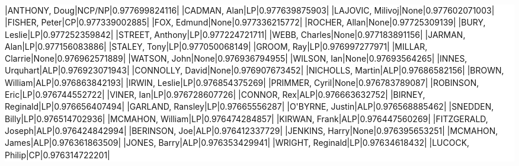 |ANTHONY, Doug|NCP/NP|0.977699824116|
|CADMAN, Alan|LP|0.977639875903|
|LAJOVIC, Milivoj|None|0.977602071003|
|FISHER, Peter|CP|0.977339002885|
|FOX, Edmund|None|0.977336215772|
|ROCHER, Allan|None|0.97725309139|
|BURY, Leslie|LP|0.977252359842|
|STREET, Anthony|LP|0.977224721711|
|WEBB, Charles|None|0.977183891156|
|JARMAN, Alan|LP|0.977156083886|
|STALEY, Tony|LP|0.977050068149|
|GROOM, Ray|LP|0.976997277971|
|MILLAR, Clarrie|None|0.976962571889|
|WATSON, John|None|0.976936794955|
|WILSON, Ian|None|0.97693564265|
|INNES, Urquhart|ALP|0.976923071943|
|CONNOLLY, David|None|0.976907673452|
|NICHOLLS, Martin|ALP|0.97686582156|
|BROWN, William|ALP|0.976863842193|
|IRWIN, Leslie|LP|0.976854375269|
|PRIMMER, Cyril|None|0.976783789087|
|ROBINSON, Eric|LP|0.976744552722|
|VINER, Ian|LP|0.976728607726|
|CONNOR, Rex|ALP|0.976663632752|
|BIRNEY, Reginald|LP|0.976656407494|
|GARLAND, Ransley|LP|0.97665556287|
|O'BYRNE, Justin|ALP|0.976568885462|
|SNEDDEN, Billy|LP|0.976514702936|
|MCMAHON, William|LP|0.976474284857|
|KIRWAN, Frank|ALP|0.976447560269|
|FITZGERALD, Joseph|ALP|0.976424842994|
|BERINSON, Joe|ALP|0.976412337729|
|JENKINS, Harry|None|0.976395653251|
|MCMAHON, James|ALP|0.976361863509|
|JONES, Barry|ALP|0.976353429941|
|WRIGHT, Reginald|LP|0.97634618432|
|LUCOCK, Philip|CP|0.976314722201|